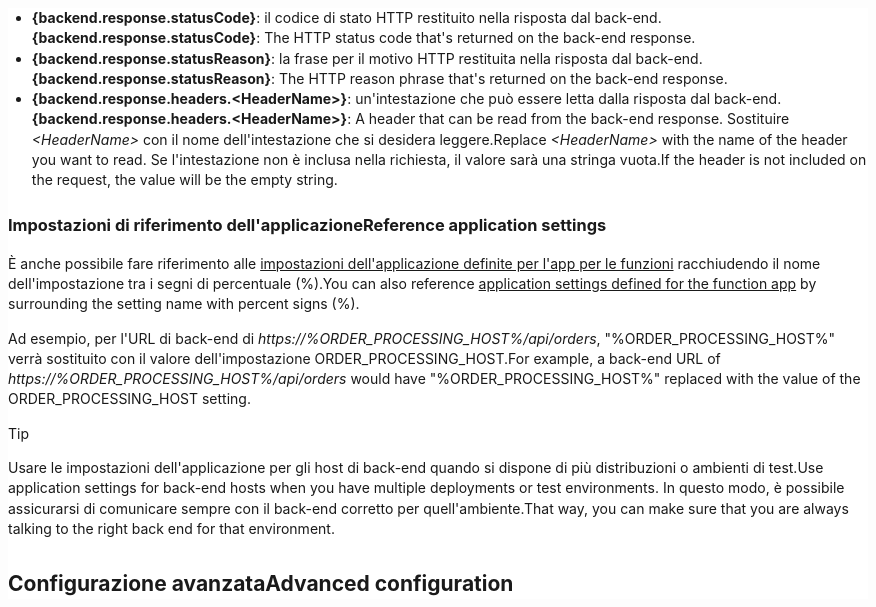 * <span data-ttu-id="d36b0-170">**{backend.response.statusCode}**: il codice di stato HTTP restituito nella risposta dal back-end.</span><span class="sxs-lookup"><span data-stu-id="d36b0-170">**{backend.response.statusCode}**: The HTTP status code that's returned on the back-end response.</span></span>
* <span data-ttu-id="d36b0-171">**{backend.response.statusReason}**: la frase per il motivo HTTP restituita nella risposta dal back-end.</span><span class="sxs-lookup"><span data-stu-id="d36b0-171">**{backend.response.statusReason}**: The HTTP reason phrase that's returned on the back-end response.</span></span>
* <span data-ttu-id="d36b0-172">**{backend.response.headers.\<HeaderName\>}**: un'intestazione che può essere letta dalla risposta dal back-end.</span><span class="sxs-lookup"><span data-stu-id="d36b0-172">**{backend.response.headers.\<HeaderName\>}**: A header that can be read from the back-end response.</span></span> <span data-ttu-id="d36b0-173">Sostituire *\<HeaderName\>* con il nome dell'intestazione che si desidera leggere.</span><span class="sxs-lookup"><span data-stu-id="d36b0-173">Replace *\<HeaderName\>* with the name of the header you want to read.</span></span> <span data-ttu-id="d36b0-174">Se l'intestazione non è inclusa nella richiesta, il valore sarà una stringa vuota.</span><span class="sxs-lookup"><span data-stu-id="d36b0-174">If the header is not included on the request, the value will be the empty string.</span></span>

### <span data-ttu-id="d36b0-175"><a name="use-appsettings"></a>Impostazioni di riferimento dell'applicazione</span><span class="sxs-lookup"><span data-stu-id="d36b0-175"><a name="use-appsettings"></a>Reference application settings</span></span>

<span data-ttu-id="d36b0-176">È anche possibile fare riferimento alle [impostazioni dell'applicazione definite per l'app per le funzioni](https://docs.microsoft.com/azure/azure-functions/functions-how-to-use-azure-function-app-settings#develop) racchiudendo il nome dell'impostazione tra i segni di percentuale (%).</span><span class="sxs-lookup"><span data-stu-id="d36b0-176">You can also reference [application settings defined for the function app](https://docs.microsoft.com/azure/azure-functions/functions-how-to-use-azure-function-app-settings#develop) by surrounding the setting name with percent signs (%).</span></span>

<span data-ttu-id="d36b0-177">Ad esempio, per l'URL di back-end di *https://%ORDER_PROCESSING_HOST%/api/orders*, "%ORDER_PROCESSING_HOST%" verrà sostituito con il valore dell'impostazione ORDER_PROCESSING_HOST.</span><span class="sxs-lookup"><span data-stu-id="d36b0-177">For example, a back-end URL of *https://%ORDER_PROCESSING_HOST%/api/orders* would have "%ORDER_PROCESSING_HOST%" replaced with the value of the ORDER_PROCESSING_HOST setting.</span></span>

> [!TIP] 
> <span data-ttu-id="d36b0-178">Usare le impostazioni dell'applicazione per gli host di back-end quando si dispone di più distribuzioni o ambienti di test.</span><span class="sxs-lookup"><span data-stu-id="d36b0-178">Use application settings for back-end hosts when you have multiple deployments or test environments.</span></span> <span data-ttu-id="d36b0-179">In questo modo, è possibile assicurarsi di comunicare sempre con il back-end corretto per quell'ambiente.</span><span class="sxs-lookup"><span data-stu-id="d36b0-179">That way, you can make sure that you are always talking to the right back end for that environment.</span></span>

## <a name="advanced-configuration"></a><span data-ttu-id="d36b0-180">Configurazione avanzata</span><span class="sxs-lookup"><span data-stu-id="d36b0-180">Advanced configuration</span></span>


[Modify the back-end request]: #modify-backend-request
[Modify the response]: #modify-response